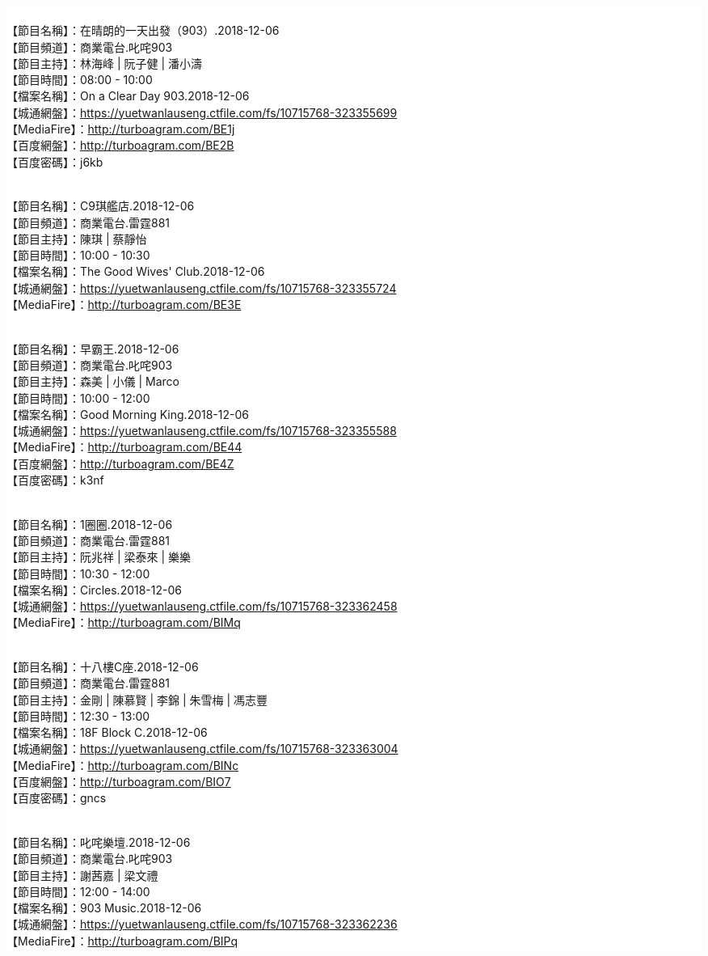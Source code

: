 <br>【節目名稱】：在晴朗的一天出發（903）.2018-12-06
<br>【節目頻道】：商業電台.叱咤903
<br>【節目主持】：林海峰 | 阮子健 | 潘小濤
<br>【節目時間】：08:00 - 10:00
<br>【檔案名稱】：On a Clear Day 903.2018-12-06
<br>【城通網盤】：https://yuetwanlauseng.ctfile.com/fs/10715768-323355699
<br>【MediaFire】：http://turboagram.com/BE1j
<br>【百度網盤】：http://turboagram.com/BE2B
<br>【百度密碼】：j6kb

<br>【節目名稱】：C9琪艦店.2018-12-06
<br>【節目頻道】：商業電台.雷霆881
<br>【節目主持】：陳琪 | 蔡靜怡
<br>【節目時間】：10:00 - 10:30
<br>【檔案名稱】：The Good Wives' Club.2018-12-06
<br>【城通網盤】：https://yuetwanlauseng.ctfile.com/fs/10715768-323355724
<br>【MediaFire】：http://turboagram.com/BE3E

<br>【節目名稱】：早霸王.2018-12-06
<br>【節目頻道】：商業電台.叱咤903
<br>【節目主持】：森美 | 小儀 | Marco
<br>【節目時間】：10:00 - 12:00
<br>【檔案名稱】：Good Morning King.2018-12-06
<br>【城通網盤】：https://yuetwanlauseng.ctfile.com/fs/10715768-323355588
<br>【MediaFire】：http://turboagram.com/BE44
<br>【百度網盤】：http://turboagram.com/BE4Z
<br>【百度密碼】：k3nf

<br>【節目名稱】：1圈圈.2018-12-06
<br>【節目頻道】：商業電台.雷霆881
<br>【節目主持】：阮兆祥 | 梁泰來 | 樂樂
<br>【節目時間】：10:30 - 12:00
<br>【檔案名稱】：Circles.2018-12-06
<br>【城通網盤】：https://yuetwanlauseng.ctfile.com/fs/10715768-323362458
<br>【MediaFire】：http://turboagram.com/BIMq

<br>【節目名稱】：十八樓C座.2018-12-06
<br>【節目頻道】：商業電台.雷霆881
<br>【節目主持】：金剛 | 陳慕賢 | 李錦 | 朱雪梅 | 馮志豐
<br>【節目時間】：12:30 - 13:00
<br>【檔案名稱】：18F Block C.2018-12-06
<br>【城通網盤】：https://yuetwanlauseng.ctfile.com/fs/10715768-323363004
<br>【MediaFire】：http://turboagram.com/BINc
<br>【百度網盤】：http://turboagram.com/BIO7
<br>【百度密碼】：gncs

<br>【節目名稱】：叱咤樂壇.2018-12-06
<br>【節目頻道】：商業電台.叱咤903
<br>【節目主持】：謝茜嘉 | 梁文禮
<br>【節目時間】：12:00 - 14:00
<br>【檔案名稱】：903 Music.2018-12-06
<br>【城通網盤】：https://yuetwanlauseng.ctfile.com/fs/10715768-323362236
<br>【MediaFire】：http://turboagram.com/BIPq
